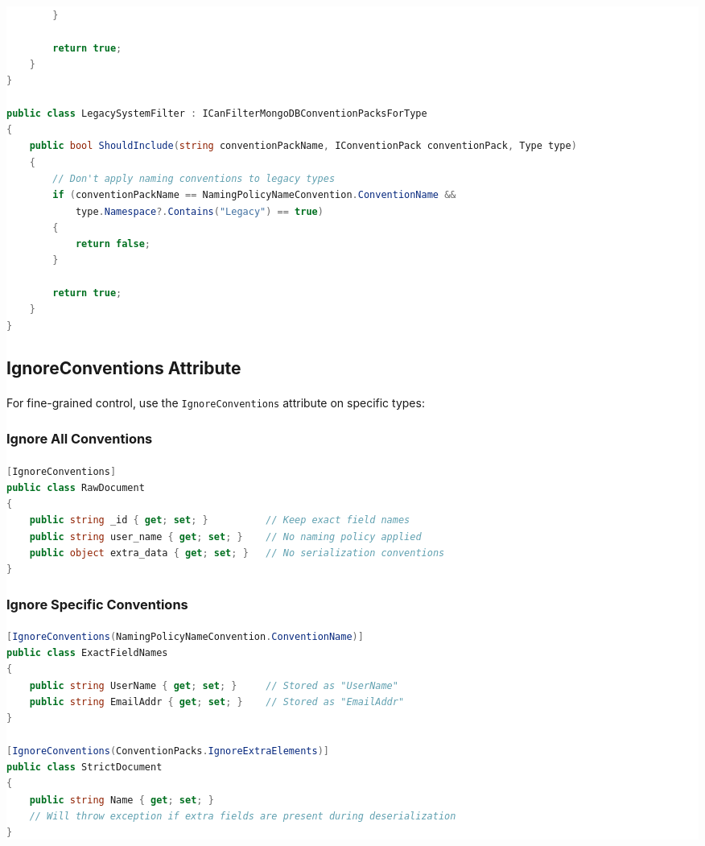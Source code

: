 ```csharp
        }
        
        return true;
    }
}

public class LegacySystemFilter : ICanFilterMongoDBConventionPacksForType
{
    public bool ShouldInclude(string conventionPackName, IConventionPack conventionPack, Type type)
    {
        // Don't apply naming conventions to legacy types
        if (conventionPackName == NamingPolicyNameConvention.ConventionName &&
            type.Namespace?.Contains("Legacy") == true)
        {
            return false;
        }
        
        return true;
    }
}
```

## IgnoreConventions Attribute

For fine-grained control, use the `IgnoreConventions` attribute on specific types:

### Ignore All Conventions

```csharp
[IgnoreConventions]
public class RawDocument
{
    public string _id { get; set; }          // Keep exact field names
    public string user_name { get; set; }    // No naming policy applied
    public object extra_data { get; set; }   // No serialization conventions
}
```

### Ignore Specific Conventions

```csharp
[IgnoreConventions(NamingPolicyNameConvention.ConventionName)]
public class ExactFieldNames
{
    public string UserName { get; set; }     // Stored as "UserName"
    public string EmailAddr { get; set; }    // Stored as "EmailAddr"
}

[IgnoreConventions(ConventionPacks.IgnoreExtraElements)]
public class StrictDocument
{
    public string Name { get; set; }
    // Will throw exception if extra fields are present during deserialization
}
```
